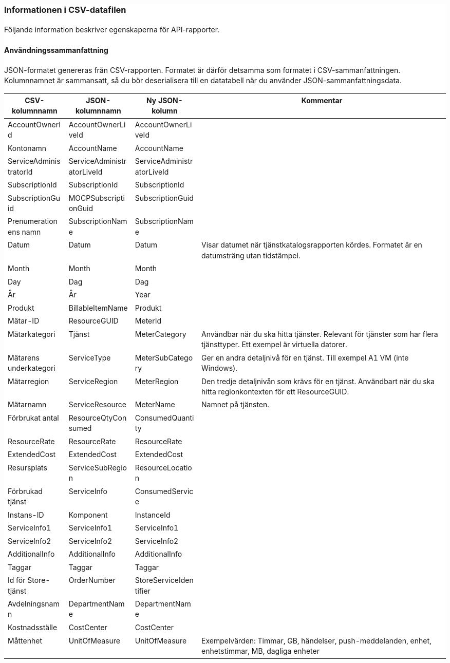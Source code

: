 ### <a name="csv-data-file-details"></a>Informationen i CSV-datafilen

Följande information beskriver egenskaperna för API-rapporter.

#### <a name="usage-summary"></a>Användningssammanfattning

JSON-formatet genereras från CSV-rapporten. Formatet är därför detsamma som formatet i CSV-sammanfattningen. Kolumnnamnet är sammansatt, så du bör deserialisera till en datatabell när du använder JSON-sammanfattningsdata.

| CSV-kolumnnamn | JSON-kolumnnamn | Ny JSON-kolumn | Kommentar |
| --- | --- | --- | --- |
| AccountOwnerId | AccountOwnerLiveId | AccountOwnerLiveId |   |
| Kontonamn | AccountName | AccountName |   |
| ServiceAdministratorId | ServiceAdministratorLiveId | ServiceAdministratorLiveId |   |
| SubscriptionId | SubscriptionId | SubscriptionId |   |
| SubscriptionGuid | MOCPSubscriptionGuid | SubscriptionGuid |   |
| Prenumerationens namn | SubscriptionName | SubscriptionName |   |
| Datum | Datum | Datum | Visar datumet när tjänstkatalogsrapporten kördes. Formatet är en datumsträng utan tidstämpel. |
| Month | Month | Month |   |
| Day | Dag | Dag |   |
| År | År | Year |   |
| Produkt | BillableItemName | Produkt |   |
| Mätar-ID | ResourceGUID | MeterId |   |
| Mätarkategori | Tjänst | MeterCategory | Användbar när du ska hitta tjänster. Relevant för tjänster som har flera tjänsttyper. Ett exempel är virtuella datorer. |
| Mätarens underkategori | ServiceType | MeterSubCategory | Ger en andra detaljnivå för en tjänst. Till exempel A1 VM (inte Windows).  |
| Mätarregion | ServiceRegion | MeterRegion | Den tredje detaljnivån som krävs för en tjänst. Användbart när du ska hitta regionkontexten för ett ResourceGUID. |
| Mätarnamn | ServiceResource | MeterName | Namnet på tjänsten. |
| Förbrukat antal | ResourceQtyConsumed | ConsumedQuantity |   |
| ResourceRate | ResourceRate | ResourceRate |   |
| ExtendedCost | ExtendedCost | ExtendedCost |   |
| Resursplats | ServiceSubRegion | ResourceLocation |   |
| Förbrukad tjänst | ServiceInfo | ConsumedService |   |
| Instans-ID | Komponent | InstanceId |   |
| ServiceInfo1 | ServiceInfo1 | ServiceInfo1 |   |
| ServiceInfo2 | ServiceInfo2 | ServiceInfo2 |   |
| AdditionalInfo | AdditionalInfo | AdditionalInfo |   |
| Taggar | Taggar | Taggar |   |
| Id för Store-tjänst   | OrderNumber | StoreServiceIdentifier   |   |
| Avdelningsnamn | DepartmentName | DepartmentName |   |
| Kostnadsställe | CostCenter | CostCenter |   |
| Måttenhet | UnitOfMeasure | UnitOfMeasure | Exempelvärden: Timmar, GB, händelser, push-meddelanden, enhet, enhetstimmar, MB, dagliga enheter |